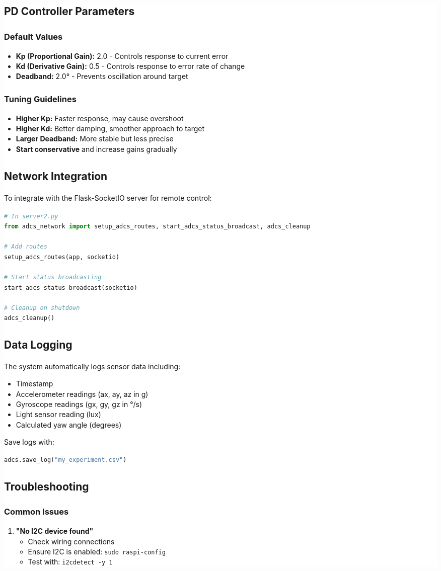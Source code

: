 ## PD Controller Parameters

### Default Values
- **Kp (Proportional Gain):** 2.0 - Controls response to current error
- **Kd (Derivative Gain):** 0.5 - Controls response to error rate of change  
- **Deadband:** 2.0° - Prevents oscillation around target

### Tuning Guidelines
- **Higher Kp:** Faster response, may cause overshoot
- **Higher Kd:** Better damping, smoother approach to target
- **Larger Deadband:** More stable but less precise
- **Start conservative** and increase gains gradually

## Network Integration

To integrate with the Flask-SocketIO server for remote control:

```python
# In server2.py
from adcs_network import setup_adcs_routes, start_adcs_status_broadcast, adcs_cleanup

# Add routes
setup_adcs_routes(app, socketio)

# Start status broadcasting
start_adcs_status_broadcast(socketio)

# Cleanup on shutdown
adcs_cleanup()
```

## Data Logging

The system automatically logs sensor data including:
- Timestamp
- Accelerometer readings (ax, ay, az in g)
- Gyroscope readings (gx, gy, gz in °/s)
- Light sensor reading (lux)
- Calculated yaw angle (degrees)

Save logs with:
```python
adcs.save_log("my_experiment.csv")
```

## Troubleshooting

### Common Issues

1. **"No I2C device found"**
   - Check wiring connections
   - Ensure I2C is enabled: `sudo raspi-config`
   - Test with: `i2cdetect -y 1`

